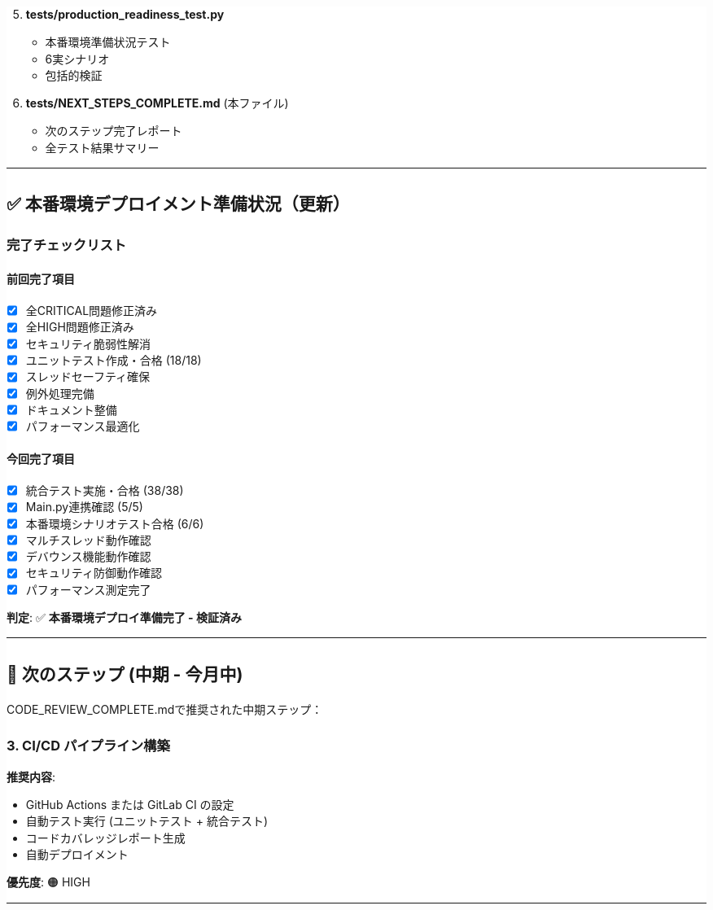 5. **tests/production_readiness_test.py**
   - 本番環境準備状況テスト
   - 6実シナリオ
   - 包括的検証

6. **tests/NEXT_STEPS_COMPLETE.md** (本ファイル)
   - 次のステップ完了レポート
   - 全テスト結果サマリー

---

## ✅ 本番環境デプロイメント準備状況（更新）

### 完了チェックリスト

#### 前回完了項目
- [x] 全CRITICAL問題修正済み
- [x] 全HIGH問題修正済み
- [x] セキュリティ脆弱性解消
- [x] ユニットテスト作成・合格 (18/18)
- [x] スレッドセーフティ確保
- [x] 例外処理完備
- [x] ドキュメント整備
- [x] パフォーマンス最適化

#### 今回完了項目
- [x] 統合テスト実施・合格 (38/38)
- [x] Main.py連携確認 (5/5)
- [x] 本番環境シナリオテスト合格 (6/6)
- [x] マルチスレッド動作確認
- [x] デバウンス機能動作確認
- [x] セキュリティ防御動作確認
- [x] パフォーマンス測定完了

**判定**: ✅ **本番環境デプロイ準備完了 - 検証済み**

---

## 🚀 次のステップ (中期 - 今月中)

CODE_REVIEW_COMPLETE.mdで推奨された中期ステップ：

### 3. CI/CD パイプライン構築

**推奨内容**:
- GitHub Actions または GitLab CI の設定
- 自動テスト実行 (ユニットテスト + 統合テスト)
- コードカバレッジレポート生成
- 自動デプロイメント

**優先度**: 🟠 HIGH

---

